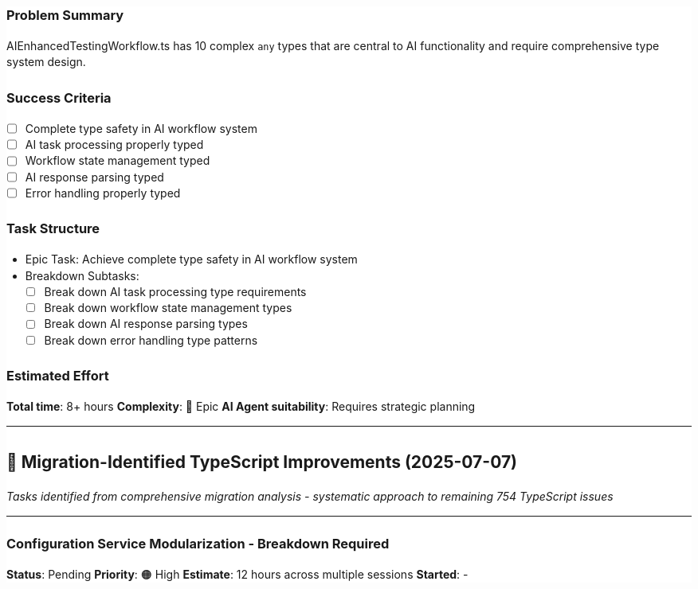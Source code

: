 ### Problem Summary
AIEnhancedTestingWorkflow.ts has 10 complex `any` types that are central to AI functionality and require comprehensive type system design.

### Success Criteria
- [ ] Complete type safety in AI workflow system
- [ ] AI task processing properly typed
- [ ] Workflow state management typed
- [ ] AI response parsing typed
- [ ] Error handling properly typed

### Task Structure
- Epic Task: Achieve complete type safety in AI workflow system
- Breakdown Subtasks:
  - [ ] Break down AI task processing type requirements
  - [ ] Break down workflow state management types
  - [ ] Break down AI response parsing types
  - [ ] Break down error handling type patterns

### Estimated Effort
**Total time**: 8+ hours
**Complexity**: 🔴 Epic
**AI Agent suitability**: Requires strategic planning





---

## 🚀 Migration-Identified TypeScript Improvements (2025-07-07)

*Tasks identified from comprehensive migration analysis - systematic approach to remaining 754 TypeScript issues*














---



### Configuration Service Modularization - Breakdown Required
**Status**: Pending
**Priority**: 🟠 High
**Estimate**: 12 hours across multiple sessions
**Started**: -

